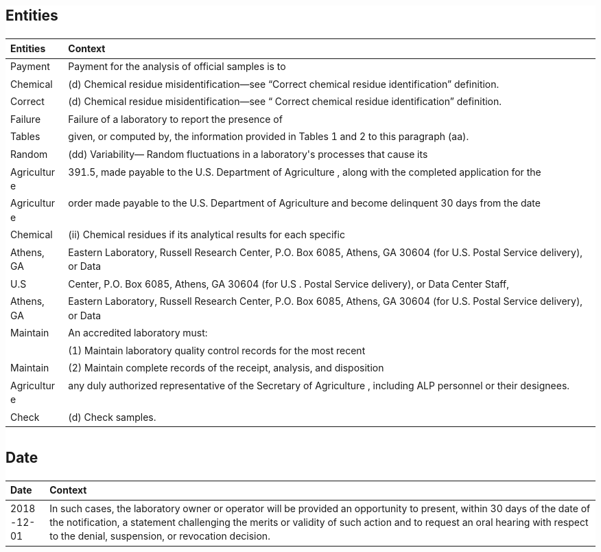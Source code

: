 
## Entities

| Entities    | Context                                                                                                                  |
|:------------|:-------------------------------------------------------------------------------------------------------------------------|
| Payment     | Payment for the analysis of official samples is to                                                                       |
| Chemical    | (d)  Chemical  residue misidentification&#8212;see &#8220;Correct chemical residue identification&#8221; definition.     |
| Correct     | (d) Chemical residue misidentification&#8212;see &#8220; Correct  chemical residue identification&#8221; definition.     |
| Failure     | Failure of a laboratory to report the presence of                                                                        |
| Tables      | given, or computed by, the information provided in Tables  1 and 2 to this paragraph (aa).                               |
| Random      | (dd) Variability&#8212; Random fluctuations in a laboratory's processes that cause its                                   |
| Agriculture | 391.5, made payable to the U.S. Department of Agriculture , along with the completed application for the                 |
| Agriculture | order made payable to the U.S. Department of Agriculture and become delinquent 30 days from the date                     |
| Chemical    | (ii)  Chemical residues if its analytical results for each specific                                                      |
| Athens, GA  | Eastern Laboratory, Russell Research Center, P.O. Box 6085, Athens, GA 30604 (for U.S. Postal Service delivery), or Data |
| U.S         | Center, P.O. Box 6085, Athens, GA 30604 (for U.S . Postal Service delivery), or Data Center Staff,                       |
| Athens, GA  | Eastern Laboratory, Russell Research Center, P.O. Box 6085, Athens, GA 30604 (for U.S. Postal Service delivery), or Data |
| Maintain    | An accredited laboratory must:                                                                                           |
|             |             (1)  Maintain laboratory quality control records for the most recent                                         |
| Maintain    | (2)  Maintain complete records of the receipt, analysis, and disposition                                                 |
| Agriculture | any duly authorized representative of the Secretary of Agriculture , including ALP personnel or their designees.         |
| Check       | (d)  Check  samples.                                                                                                     |


## Date

| Date       | Context                                                                                                                                                                                                                                                                                                  |
|:-----------|:---------------------------------------------------------------------------------------------------------------------------------------------------------------------------------------------------------------------------------------------------------------------------------------------------------|
| 2018-12-01 | In such cases, the laboratory owner or operator will be provided an opportunity to present, within 30 days of the date of the notification, a statement challenging the merits or validity of such action and to request an oral hearing with respect to the denial, suspension, or revocation decision. |


